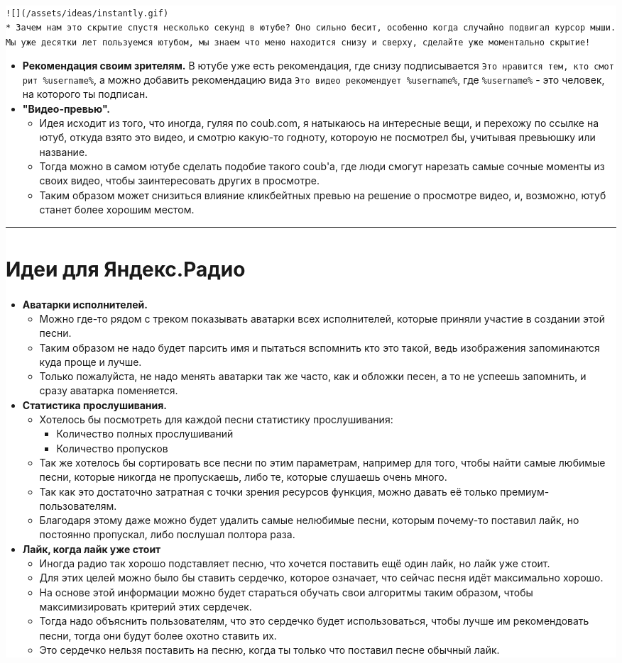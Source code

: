 	![](/assets/ideas/instantly.gif)
	* Зачем нам это скрытие спустя несколько секунд в ютубе? Оно сильно бесит, особенно когда случайно подвигал курсор мыши. Мы уже десятки лет пользуемся ютубом, мы знаем что меню находится снизу и сверху, сделайте уже моментально скрытие!
* **Рекомендация своим зрителям.** В ютубе уже есть рекомендация, где снизу подписывается `Это нравится тем, кто смотрит %username%`, а можно добавить рекомендацию вида `Это видео рекомендует %username%`, где `%username%` - это человек, на которого ты подписан.
* **"Видео-превью".**
	* Идея исходит из того, что иногда, гуляя по coub.com, я натыкаюсь на интересные вещи, и перехожу по ссылке на ютуб, откуда взято это видео, и смотрю какую-то годноту, котороую не посмотрел бы, учитывая превьюшку или название.
	* Тогда можно в самом ютубе сделать подобие такого coub'а, где люди смогут нарезать самые сочные моменты из своих видео, чтобы заинтересовать других в просмотре.
	* Таким образом может снизиться влияние кликбейтных превью на решение о просмотре видео, и, возможно, ютуб станет более хорошим местом.

<hr>

# Идеи для Яндекс.Радио

* **Аватарки исполнителей.**
	* Можно где-то рядом с треком показывать аватарки всех исполнителей, которые приняли участие в создании этой песни.
	* Таким образом не надо будет парсить имя и пытаться вспомнить кто это такой, ведь изображения запоминаются куда проще и лучше.
	* Только пожалуйста, не надо менять аватарки так же часто, как и обложки песен, а то не успеешь запомнить, и сразу аватарка поменяется.
* **Статистика прослушивания.**
	* Хотелось бы посмотреть для каждой песни статистику прослушивания:
		* Количество полных прослушиваний
		* Количество пропусков
	* Так же хотелось бы сортировать все песни по этим параметрам, например для того, чтобы найти самые любимые песни, которые никогда не пропускаешь, либо те, которые слушаешь очень много.
	* Так как это достаточно затратная с точки зрения ресурсов функция, можно давать её только премиум-пользователям.
	* Благодаря этому даже можно будет удалить самые нелюбимые песни, которым почему-то поставил лайк, но постоянно пропускал, либо послушал полтора раза.
* **Лайк, когда лайк уже стоит** 
	* Иногда радио так хорошо подставляет песню, что хочется поставить ещё один лайк, но лайк уже стоит.
	* Для этих целей можно было бы ставить сердечко, которое означает, что сейчас песня идёт максимально хорошо.
	* На основе этой информации можно будет стараться обучать свои алгоритмы таким образом, чтобы максимизировать критерий этих сердечек.
	* Тогда надо объяснить пользователям, что это сердечко будет использоваться, чтобы лучше им рекомендовать песни, тогда они будут более охотно ставить их.
	* Это сердечко нельзя поставить на песню, когда ты только что поставил песне обычный лайк.

